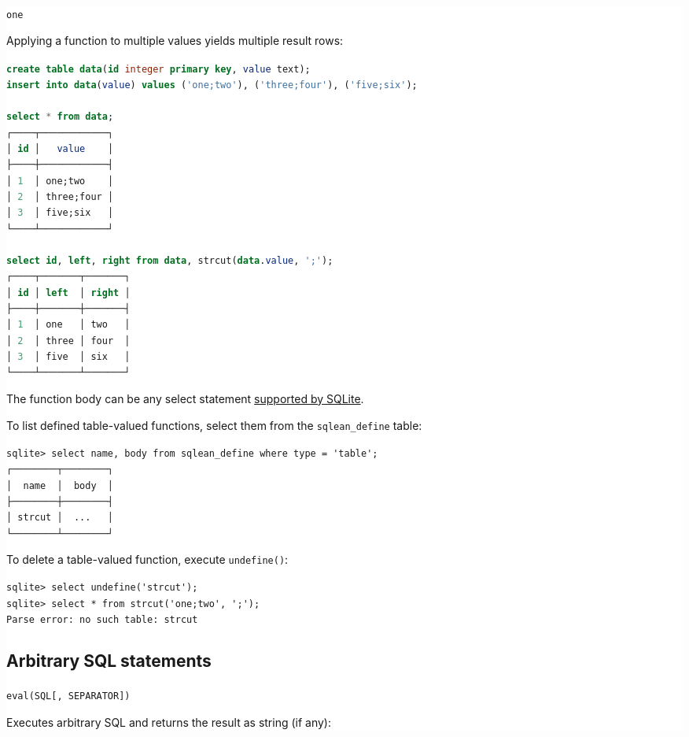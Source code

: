 ```sql
one
```

Applying a function to multiple values yields multiple result rows:

```sql
create table data(id integer primary key, value text);
insert into data(value) values ('one;two'), ('three;four'), ('five;six');

select * from data;
┌────┬────────────┐
│ id │   value    │
├────┼────────────┤
│ 1  │ one;two    │
│ 2  │ three;four │
│ 3  │ five;six   │
└────┴────────────┘

select id, left, right from data, strcut(data.value, ';');
┌────┬───────┬───────┐
│ id │ left  │ right │
├────┼───────┼───────┤
│ 1  │ one   │ two   │
│ 2  │ three │ four  │
│ 3  │ five  │ six   │
└────┴───────┴───────┘
```

The function body can be any select statement [supported by SQLite](https://www.sqlite.org/lang_select.html).

To list defined table-valued functions, select them from the `sqlean_define` table:

```
sqlite> select name, body from sqlean_define where type = 'table';
┌────────┬────────┐
│  name  │  body  │
├────────┼────────┤
│ strcut │  ...   │
└────────┴────────┘
```

To delete a table-valued function, execute `undefine()`:

```
sqlite> select undefine('strcut');
sqlite> select * from strcut('one;two', ';');
Parse error: no such table: strcut
```

## Arbitrary SQL statements

`eval(SQL[, SEPARATOR])`

Executes arbitrary SQL and returns the result as string (if any):
